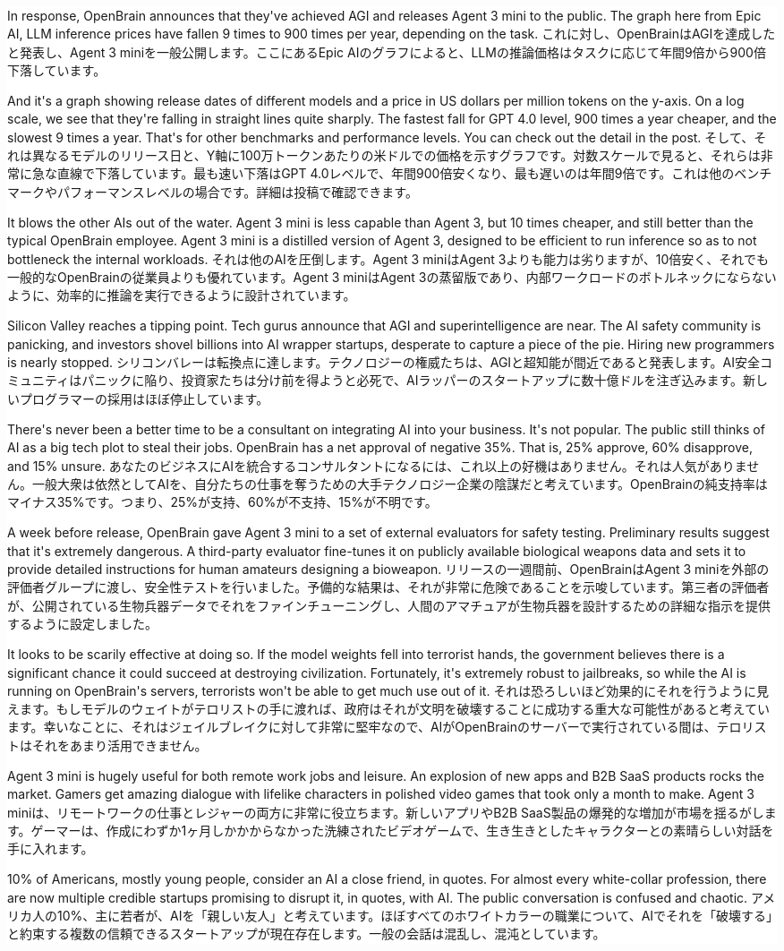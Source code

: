 In response, OpenBrain announces that they've achieved AGI and releases Agent 3 mini to the public. The graph here from Epic AI, LLM inference prices have fallen 9 times to 900 times per year, depending on the task.
これに対し、OpenBrainはAGIを達成したと発表し、Agent 3 miniを一般公開します。ここにあるEpic AIのグラフによると、LLMの推論価格はタスクに応じて年間9倍から900倍下落しています。

And it's a graph showing release dates of different models and a price in US dollars per million tokens on the y-axis. On a log scale, we see that they're falling in straight lines quite sharply. The fastest fall for GPT 4.0 level, 900 times a year cheaper, and the slowest 9 times a year. That's for other benchmarks and performance levels. You can check out the detail in the post.
そして、それは異なるモデルのリリース日と、Y軸に100万トークンあたりの米ドルでの価格を示すグラフです。対数スケールで見ると、それらは非常に急な直線で下落しています。最も速い下落はGPT 4.0レベルで、年間900倍安くなり、最も遅いのは年間9倍です。これは他のベンチマークやパフォーマンスレベルの場合です。詳細は投稿で確認できます。

It blows the other AIs out of the water. Agent 3 mini is less capable than Agent 3, but 10 times cheaper, and still better than the typical OpenBrain employee. Agent 3 mini is a distilled version of Agent 3, designed to be efficient to run inference so as to not bottleneck the internal workloads.
それは他のAIを圧倒します。Agent 3 miniはAgent 3よりも能力は劣りますが、10倍安く、それでも一般的なOpenBrainの従業員よりも優れています。Agent 3 miniはAgent 3の蒸留版であり、内部ワークロードのボトルネックにならないように、効率的に推論を実行できるように設計されています。

Silicon Valley reaches a tipping point. Tech gurus announce that AGI and superintelligence are near. The AI safety community is panicking, and investors shovel billions into AI wrapper startups, desperate to capture a piece of the pie. Hiring new programmers is nearly stopped.
シリコンバレーは転換点に達します。テクノロジーの権威たちは、AGIと超知能が間近であると発表します。AI安全コミュニティはパニックに陥り、投資家たちは分け前を得ようと必死で、AIラッパーのスタートアップに数十億ドルを注ぎ込みます。新しいプログラマーの採用はほぼ停止しています。

There's never been a better time to be a consultant on integrating AI into your business. It's not popular. The public still thinks of AI as a big tech plot to steal their jobs. OpenBrain has a net approval of negative 35%. That is, 25% approve, 60% disapprove, and 15% unsure.
あなたのビジネスにAIを統合するコンサルタントになるには、これ以上の好機はありません。それは人気がありません。一般大衆は依然としてAIを、自分たちの仕事を奪うための大手テクノロジー企業の陰謀だと考えています。OpenBrainの純支持率はマイナス35%です。つまり、25%が支持、60%が不支持、15%が不明です。

A week before release, OpenBrain gave Agent 3 mini to a set of external evaluators for safety testing. Preliminary results suggest that it's extremely dangerous. A third-party evaluator fine-tunes it on publicly available biological weapons data and sets it to provide detailed instructions for human amateurs designing a bioweapon.
リリースの一週間前、OpenBrainはAgent 3 miniを外部の評価者グループに渡し、安全性テストを行いました。予備的な結果は、それが非常に危険であることを示唆しています。第三者の評価者が、公開されている生物兵器データでそれをファインチューニングし、人間のアマチュアが生物兵器を設計するための詳細な指示を提供するように設定しました。

It looks to be scarily effective at doing so. If the model weights fell into terrorist hands, the government believes there is a significant chance it could succeed at destroying civilization. Fortunately, it's extremely robust to jailbreaks, so while the AI is running on OpenBrain's servers, terrorists won't be able to get much use out of it.
それは恐ろしいほど効果的にそれを行うように見えます。もしモデルのウェイトがテロリストの手に渡れば、政府はそれが文明を破壊することに成功する重大な可能性があると考えています。幸いなことに、それはジェイルブレイクに対して非常に堅牢なので、AIがOpenBrainのサーバーで実行されている間は、テロリストはそれをあまり活用できません。

Agent 3 mini is hugely useful for both remote work jobs and leisure. An explosion of new apps and B2B SaaS products rocks the market. Gamers get amazing dialogue with lifelike characters in polished video games that took only a month to make.
Agent 3 miniは、リモートワークの仕事とレジャーの両方に非常に役立ちます。新しいアプリやB2B SaaS製品の爆発的な増加が市場を揺るがします。ゲーマーは、作成にわずか1ヶ月しかかからなかった洗練されたビデオゲームで、生き生きとしたキャラクターとの素晴らしい対話を手に入れます。

10% of Americans, mostly young people, consider an AI a close friend, in quotes. For almost every white-collar profession, there are now multiple credible startups promising to disrupt it, in quotes, with AI. The public conversation is confused and chaotic.
アメリカ人の10%、主に若者が、AIを「親しい友人」と考えています。ほぼすべてのホワイトカラーの職業について、AIでそれを「破壊する」と約束する複数の信頼できるスタートアップが現在存在します。一般の会話は混乱し、混沌としています。

